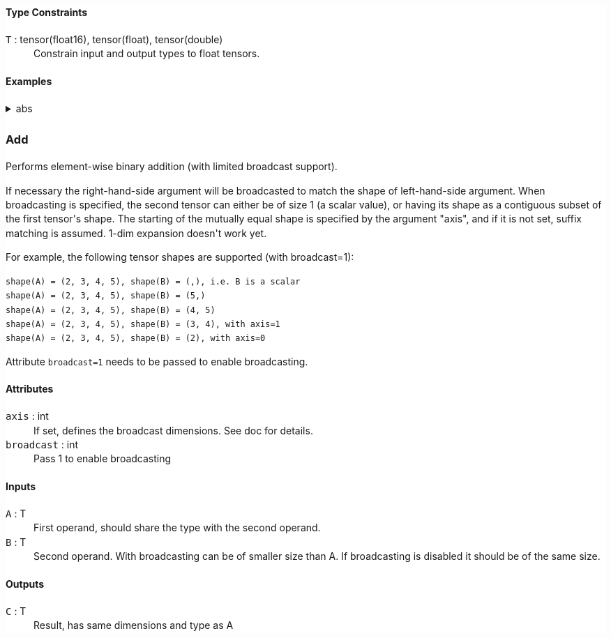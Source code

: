 #### Type Constraints

<dl>
<dt><tt>T</tt> : tensor(float16), tensor(float), tensor(double)</dt>
<dd>Constrain input and output types to float tensors.</dd>
</dl>


#### Examples

<details><summary>abs</summary></details>


### <a name="Add"></a><a name="add">**Add**</a>

  Performs element-wise binary addition (with limited broadcast support).
  
  If necessary the right-hand-side argument will be broadcasted to match the
  shape of left-hand-side argument. When broadcasting is specified, the second
  tensor can either be of size 1 (a scalar value), or having its shape as a
  contiguous subset of the first tensor's shape. The starting of the mutually
  equal shape is specified by the argument "axis", and if it is not set, suffix
  matching is assumed. 1-dim expansion doesn't work yet.
  
  For example, the following tensor shapes are supported (with broadcast=1):
  
    shape(A) = (2, 3, 4, 5), shape(B) = (,), i.e. B is a scalar
    shape(A) = (2, 3, 4, 5), shape(B) = (5,)
    shape(A) = (2, 3, 4, 5), shape(B) = (4, 5)
    shape(A) = (2, 3, 4, 5), shape(B) = (3, 4), with axis=1
    shape(A) = (2, 3, 4, 5), shape(B) = (2), with axis=0
  
  Attribute `broadcast=1` needs to be passed to enable broadcasting.

#### Attributes

<dl>
<dt><tt>axis</tt> : int</dt>
<dd>If set, defines the broadcast dimensions. See doc for details.</dd>
<dt><tt>broadcast</tt> : int</dt>
<dd>Pass 1 to enable broadcasting</dd>
</dl>

#### Inputs

<dl>
<dt><tt>A</tt> : T</dt>
<dd>First operand, should share the type with the second operand.</dd>
<dt><tt>B</tt> : T</dt>
<dd>Second operand. With broadcasting can be of smaller size than A. If broadcasting is disabled it should be of the same size.</dd>
</dl>

#### Outputs

<dl>
<dt><tt>C</tt> : T</dt>
<dd>Result, has same dimensions and type as A</dd>
</dl>
